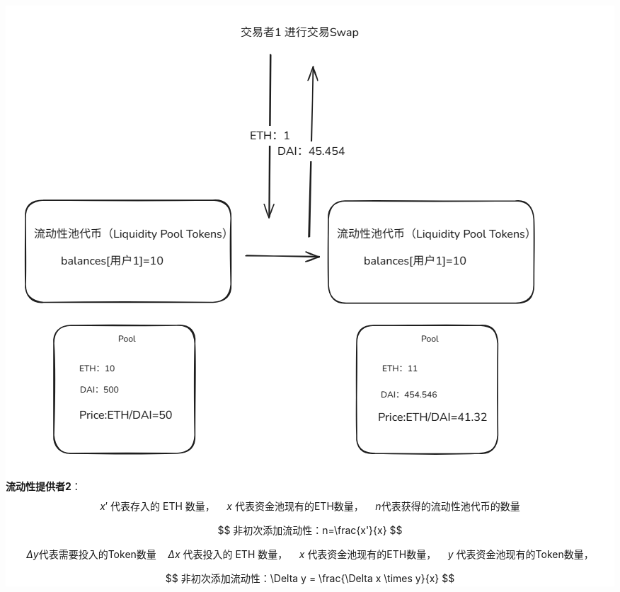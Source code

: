 ![swap1](images/swap1.png)

**流动性提供者2**：
$$
x' \text{ 代表存入的 ETH 数量，} \quad x \text{ 代表资金池现有的ETH数量，} \quad n\text{代表获得的流动性池代币的数量}
$$

$$
非初次添加流动性：n=\frac{x'}{x}
$$

$$
\Delta y\text{代表需要投入的Token数量} \quad \Delta x \text{ 代表投入的 ETH 数量，} \quad x \text{ 代表资金池现有的ETH数量，}\quad y \text{ 代表资金池现有的Token数量，}
$$


$$
非初次添加流动性：\Delta y = \frac{\Delta x \times y}{x}
$$
